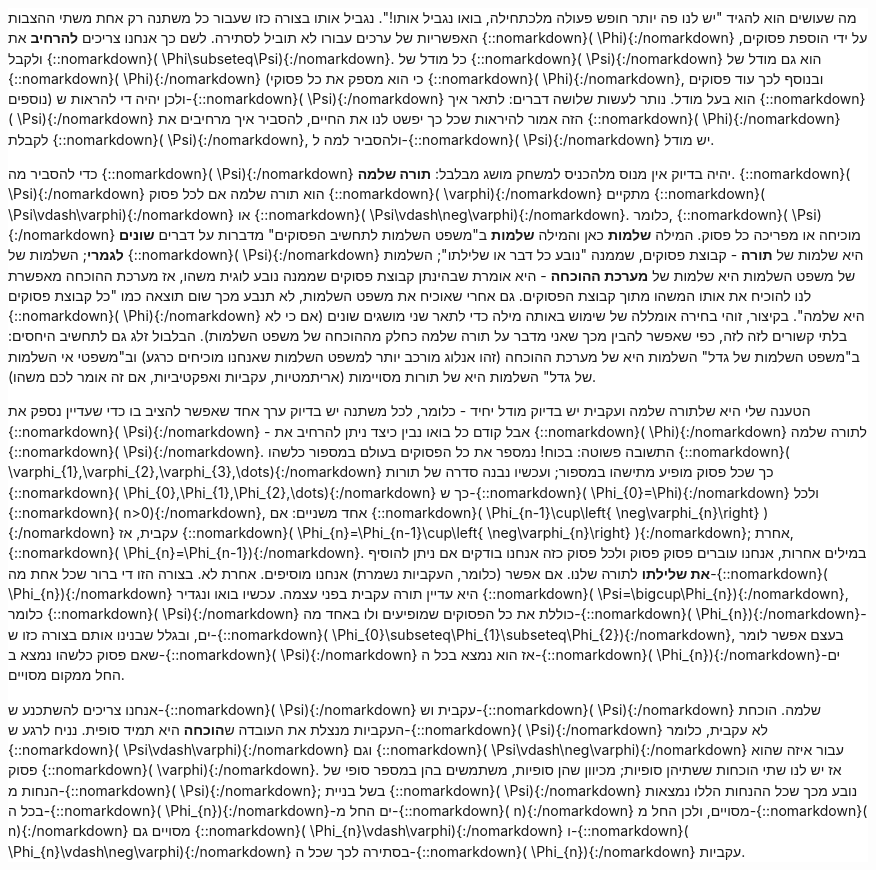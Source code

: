 מה שעושים הוא להגיד "יש לנו פה יותר חופש פעולה מלכתחילה, בואו נגביל אותו!". נגביל אותו בצורה כזו שעבור כל משתנה רק אחת משתי ההצבות האפשריות של ערכים עבורו לא תוביל לסתירה. לשם כך אנחנו צריכים <strong>להרחיב</strong> את {::nomarkdown}\( \Phi\){:/nomarkdown} על ידי הוספת פסוקים, ולקבל {::nomarkdown}\( \Phi\subseteq\Psi\){:/nomarkdown}. כל מודל של {::nomarkdown}\( \Psi\){:/nomarkdown} הוא גם מודל של {::nomarkdown}\( \Phi\){:/nomarkdown} (כי הוא מספק את כל פסוקי {::nomarkdown}\( \Phi\){:/nomarkdown}, ובנוסף לכך עוד פסוקים נוספים) ולכן יהיה די להראות ש-{::nomarkdown}\( \Psi\){:/nomarkdown} הוא בעל מודל. נותר לעשות שלושה דברים: לתאר איך {::nomarkdown}\( \Psi\){:/nomarkdown} הזה אמור להיראות שכל כך יפשט לנו את החיים, להסביר איך מרחיבים את {::nomarkdown}\( \Phi\){:/nomarkdown} לקבלת {::nomarkdown}\( \Psi\){:/nomarkdown}, ולהסביר למה ל-{::nomarkdown}\( \Psi\){:/nomarkdown} יש מודל.

כדי להסביר מה {::nomarkdown}\( \Psi\){:/nomarkdown} יהיה בדיוק אין מנוס מלהכניס למשחק מושג מבלבל: <strong>תורה שלמה</strong>. {::nomarkdown}\( \Psi\){:/nomarkdown} הוא תורה שלמה אם לכל פסוק {::nomarkdown}\( \varphi\){:/nomarkdown} מתקיים {::nomarkdown}\( \Psi\vdash\varphi\){:/nomarkdown} או {::nomarkdown}\( \Psi\vdash\neg\varphi\){:/nomarkdown}. כלומר, {::nomarkdown}\( \Psi\){:/nomarkdown} מוכיחה או מפריכה כל פסוק. המילה <strong>שלמות</strong> כאן והמילה <strong>שלמות</strong> ב"משפט השלמות לתחשיב הפסוקים" מדברות על דברים <strong>שונים לגמרי</strong>; השלמות של {::nomarkdown}\( \Psi\){:/nomarkdown} היא שלמות של <strong>תורה</strong> - קבוצת פסוקים, שממנה "נובע כל דבר או שלילתו"; השלמות של משפט השלמות היא שלמות של <strong>מערכת ההוכחה</strong> - היא אומרת שבהינתן קבוצת פסוקים שממנה נובע לוגית משהו, אז מערכת ההוכחה מאפשרת לנו להוכיח את אותו המשהו מתוך קבוצת הפסוקים. גם אחרי שאוכיח את משפט השלמות, לא תנבע מכך שום תוצאה כמו "כל קבוצת פסוקים {::nomarkdown}\( \Phi\){:/nomarkdown} היא שלמה". בקיצור, זוהי בחירה אומללה של שימוש באותה מילה כדי לתאר שני מושגים שונים (אם כי לא בלתי קשורים לזה לזה, כפי שאפשר להבין מכך שאני מדבר על תורה שלמה כחלק מההוכחה של משפט השלמות). הבלבול זלג גם לתחשיב היחסים: ב"משפט השלמות של גדל" השלמות היא של מערכת ההוכחה (זהו אנלוג מורכב יותר למשפט השלמות שאנחנו מוכיחים כרגע) וב"משפטי אי השלמות של גדל" השלמות היא של תורות מסויימות (אריתמטיות, עקביות ואפקטיביות, אם זה אומר לכם משהו).

הטענה שלי היא שלתורה שלמה ועקבית יש בדיוק מודל יחיד - כלומר, לכל משתנה יש בדיוק ערך אחד שאפשר להציב בו כדי שעדיין נספק את {::nomarkdown}\( \Psi\){:/nomarkdown} - אבל קודם כל בואו נבין כיצד ניתן להרחיב את {::nomarkdown}\( \Phi\){:/nomarkdown} לתורה שלמה {::nomarkdown}\( \Psi\){:/nomarkdown}. התשובה פשוטה: בכוח! נמספר את כל הפסוקים בעולם במספור כלשהו {::nomarkdown}\( \varphi_{1},\varphi_{2},\varphi_{3},\dots\){:/nomarkdown} כך שכל פסוק מופיע מתישהו במספור; ועכשיו נבנה סדרה של תורות {::nomarkdown}\( \Phi_{0},\Phi_{1},\Phi_{2},\dots\){:/nomarkdown} כך ש-{::nomarkdown}\( \Phi_{0}=\Phi\){:/nomarkdown} ולכל {::nomarkdown}\( n&gt;0\){:/nomarkdown}, אחד משניים: אם {::nomarkdown}\( \Phi_{n-1}\cup\left\{ \neg\varphi_{n}\right\} \){:/nomarkdown} עקבית, אז {::nomarkdown}\( \Phi_{n}=\Phi_{n-1}\cup\left\{ \neg\varphi_{n}\right\} \){:/nomarkdown}; אחרת, {::nomarkdown}\( \Phi_{n}=\Phi_{n-1}\){:/nomarkdown}. במילים אחרות, אנחנו עוברים פסוק פסוק ולכל פסוק כזה אנחנו בודקים אם ניתן להוסיף <strong>את שלילתו</strong> לתורה שלנו. אם אפשר (כלומר, העקביות נשמרת) אנחנו מוסיפים. אחרת לא. בצורה הזו די ברור שכל אחת מה-{::nomarkdown}\( \Phi_{n}\){:/nomarkdown} היא עדיין תורה עקבית בפני עצמה. עכשיו בואו ונגדיר {::nomarkdown}\( \Psi=\bigcup\Phi_{n}\){:/nomarkdown}, כלומר {::nomarkdown}\( \Psi\){:/nomarkdown} כוללת את כל הפסוקים שמופיעים ולו באחד מה-{::nomarkdown}\( \Phi_{n}\){:/nomarkdown}-ים, ובגלל שבנינו אותם בצורה כזו ש-{::nomarkdown}\( \Phi_{0}\subseteq\Phi_{1}\subseteq\Phi_{2}\){:/nomarkdown}, בעצם אפשר לומר שאם פסוק כלשהו נמצא ב-{::nomarkdown}\( \Psi\){:/nomarkdown} אז הוא נמצא בכל ה-{::nomarkdown}\( \Phi_{n}\){:/nomarkdown}-ים החל ממקום מסויים.

אנחנו צריכים להשתכנע ש-{::nomarkdown}\( \Psi\){:/nomarkdown} עקבית וש-{::nomarkdown}\( \Psi\){:/nomarkdown} שלמה. הוכחת העקביות מנצלת את העובדה ש<strong>הוכחה</strong> היא תמיד סופית. נניח לרגע ש-{::nomarkdown}\( \Psi\){:/nomarkdown} לא עקבית, כלומר {::nomarkdown}\( \Psi\vdash\varphi\){:/nomarkdown} וגם {::nomarkdown}\( \Psi\vdash\neg\varphi\){:/nomarkdown} עבור איזה שהוא פסוק {::nomarkdown}\( \varphi\){:/nomarkdown}. אז יש לנו שתי הוכחות ששתיהן סופיות; מכיוון שהן סופיות, משתמשים בהן במספר סופי של הנחות מ-{::nomarkdown}\( \Psi\){:/nomarkdown}; בשל בניית {::nomarkdown}\( \Psi\){:/nomarkdown} נובע מכך שכל ההנחות הללו נמצאות בכל ה-{::nomarkdown}\( \Phi_{n}\){:/nomarkdown}-ים החל מ-{::nomarkdown}\( n\){:/nomarkdown} מסויים, ולכן החל מ-{::nomarkdown}\( n\){:/nomarkdown} מסויים גם {::nomarkdown}\( \Phi_{n}\vdash\varphi\){:/nomarkdown} ו-{::nomarkdown}\( \Phi_{n}\vdash\neg\varphi\){:/nomarkdown} בסתירה לכך שכל ה-{::nomarkdown}\( \Phi_{n}\){:/nomarkdown} עקביות.
